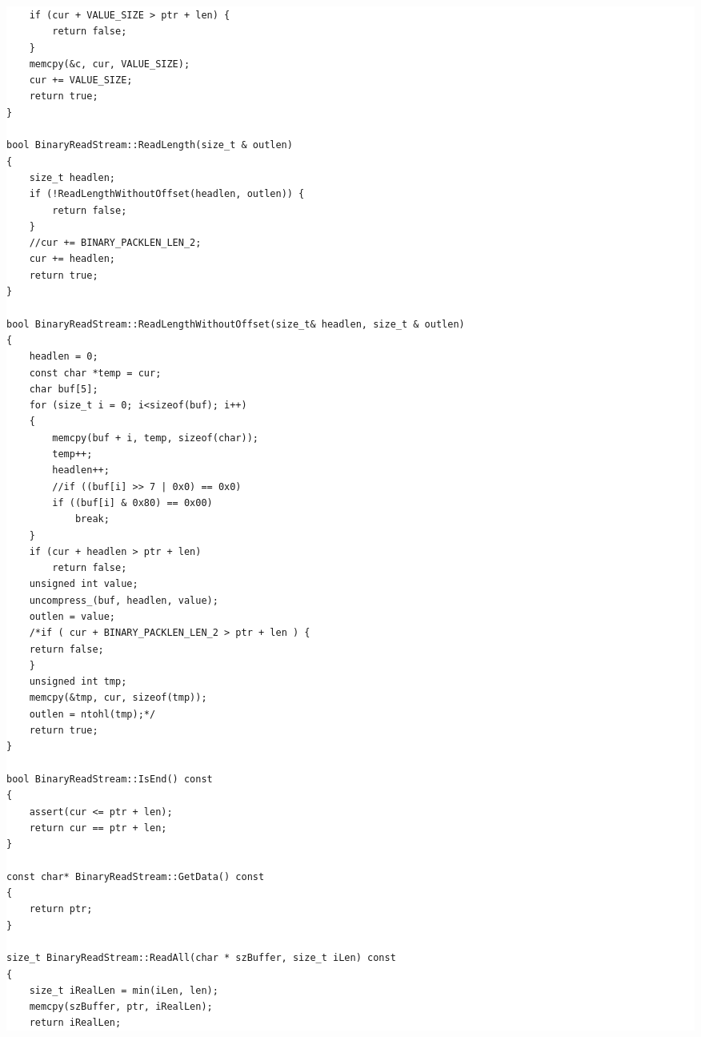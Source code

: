 ```
    if (cur + VALUE_SIZE > ptr + len) {
        return false;
    }
    memcpy(&c, cur, VALUE_SIZE);
    cur += VALUE_SIZE;
    return true;
}

bool BinaryReadStream::ReadLength(size_t & outlen)
{
    size_t headlen;
    if (!ReadLengthWithoutOffset(headlen, outlen)) {
        return false;
    }
    //cur += BINARY_PACKLEN_LEN_2;
    cur += headlen;
    return true;
}

bool BinaryReadStream::ReadLengthWithoutOffset(size_t& headlen, size_t & outlen)
{
    headlen = 0;
    const char *temp = cur;
    char buf[5];
    for (size_t i = 0; i<sizeof(buf); i++)
    {
        memcpy(buf + i, temp, sizeof(char));
        temp++;
        headlen++;
        //if ((buf[i] >> 7 | 0x0) == 0x0)
        if ((buf[i] & 0x80) == 0x00)
            break;
    }
    if (cur + headlen > ptr + len)
        return false;
    unsigned int value;
    uncompress_(buf, headlen, value);
    outlen = value;
    /*if ( cur + BINARY_PACKLEN_LEN_2 > ptr + len ) {
    return false;
    }
    unsigned int tmp;
    memcpy(&tmp, cur, sizeof(tmp));
    outlen = ntohl(tmp);*/
    return true;
}

bool BinaryReadStream::IsEnd() const
{
    assert(cur <= ptr + len);
    return cur == ptr + len;
}

const char* BinaryReadStream::GetData() const
{
    return ptr;
}

size_t BinaryReadStream::ReadAll(char * szBuffer, size_t iLen) const
{
    size_t iRealLen = min(iLen, len);
    memcpy(szBuffer, ptr, iRealLen);
    return iRealLen;
```